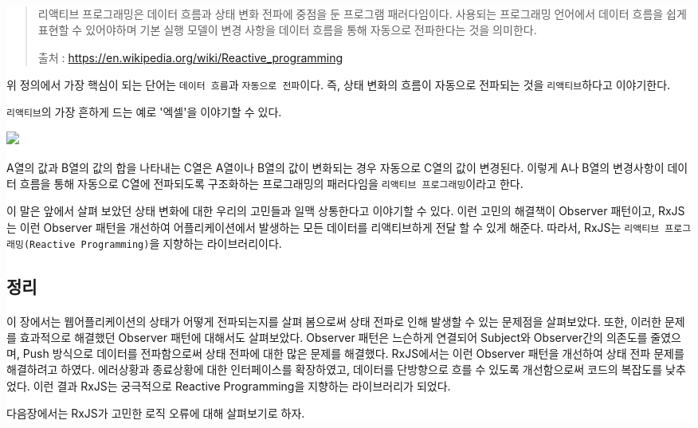 > 리액티브 프로그래밍은 데이터 흐름과 상태 변화 전파에 중점을 둔 프로그램 패러다임이다. 사용되는 프로그래밍 언어에서 데이터 흐름을 쉽게 표현할 수 있어야하며 기본 실행 모델이 변경 사항을 데이터 흐름을 통해 자동으로 전파한다는 것을 의미한다.
>
> 출처 : https://en.wikipedia.org/wiki/Reactive_programming

위 정의에서 가장 핵심이 되는 단어는 `데이터 흐름`과 `자동으로 전파`이다. 즉, 상태 변화의 흐름이 자동으로 전파되는 것을 `리액티브`하다고 이야기한다.

`리액티브`의 가장 흔하게 드는 예로 '엑셀'을 이야기할 수 있다.

![](./images/rxjsbook2/excel.png)

A열의 값과 B열의 값의 합을 나타내는 C열은 A열이나 B열의 값이 변화되는 경우 자동으로 C열의 값이 변경된다.
이렇게 A나 B열의 변경사항이 데이터 흐름을 통해 자동으로 C열에 전파되도록 구조화하는 프로그래밍의 패러다임을 `리액티브 프로그래밍`이라고 한다.

이 말은 앞에서 살펴 보았던 상태 변화에 대한 우리의 고민들과 일맥 상통한다고 이야기할 수 있다.
이런 고민의 해결책이 Observer 패턴이고, RxJS는 이런 Observer 패턴을 개선하여 어플리케이션에서 발생하는 모든 데이터를 리액티브하게 전달 할 수 있게 해준다. 따라서, RxJS는 `리액티브 프로그래밍(Reactive Programming)`을 지향하는 라이브러리이다.

## 정리

이 장에서는 웹어플리케이션의 상태가 어떻게 전파되는지를 살펴 봄으로써 상태 전파로 인해 발생할 수 있는 문제점을 살펴보았다. 또한, 이러한 문제를 효과적으로 해결했던 Observer 패턴에 대해서도 살펴보았다.
Observer 패턴은 느슨하게 연결되어 Subject와 Observer간의 의존도를 줄였으며, Push 방식으로 데이터를 전파함으로써 상태 전파에 대한 많은 문제를 해결했다.
RxJS에서는 이런 Observer 패턴을 개선하여 상태 전파 문제를 해결하려고 하였다.
에러상황과 종료상황에 대한 인터페이스를 확장하였고, 데이터를 단방향으로 흐를 수 있도록 개선함으로써 코드의 복잡도를 낮추었다. 이런 결과 RxJS는 궁극적으로 Reactive Programming을 지향하는 라이브러리가 되었다.

다음장에서는 RxJS가 고민한 로직 오류에 대해 살펴보기로 하자.
